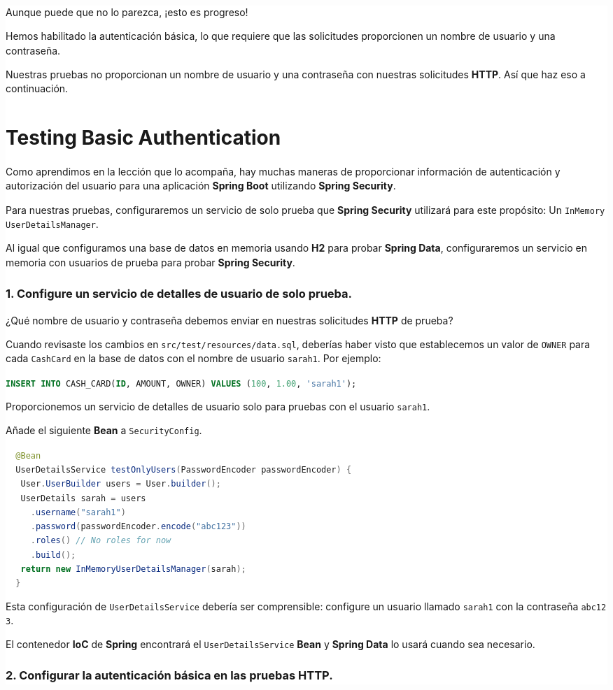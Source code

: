 Aunque puede que no lo parezca, ¡esto es progreso!

Hemos habilitado la autenticación básica, lo que requiere que las solicitudes proporcionen un nombre de usuario y una contraseña.

Nuestras pruebas no proporcionan un nombre de usuario y una contraseña con nuestras solicitudes **HTTP**. Así que haz eso a continuación.

# Testing Basic Authentication

Como aprendimos en la lección que lo acompaña, hay muchas maneras de proporcionar información de autenticación y autorización del usuario para una aplicación **Spring Boot** utilizando **Spring Security**.

Para nuestras pruebas, configuraremos un servicio de solo prueba que **Spring Security** utilizará para este propósito: Un `InMemoryUserDetailsManager`.

Al igual que configuramos una base de datos en memoria usando **H2** para probar **Spring Data**, configuraremos un servicio en memoria con usuarios de prueba para probar **Spring Security**.

### 1. Configure un servicio de detalles de usuario de solo prueba.

¿Qué nombre de usuario y contraseña debemos enviar en nuestras solicitudes **HTTP** de prueba?

Cuando revisaste los cambios en `src/test/resources/data.sql`, deberías haber visto que establecemos un valor de `OWNER` para cada `CashCard` en la base de datos con el nombre de usuario `sarah1`. Por ejemplo:

```sql
INSERT INTO CASH_CARD(ID, AMOUNT, OWNER) VALUES (100, 1.00, 'sarah1');
```

Proporcionemos un servicio de detalles de usuario solo para pruebas con el usuario `sarah1`.

Añade el siguiente **Bean** a `SecurityConfig`.

```java
  @Bean
  UserDetailsService testOnlyUsers(PasswordEncoder passwordEncoder) {
   User.UserBuilder users = User.builder();
   UserDetails sarah = users
     .username("sarah1")
     .password(passwordEncoder.encode("abc123"))
     .roles() // No roles for now
     .build();
   return new InMemoryUserDetailsManager(sarah);
  }
```

Esta configuración de `UserDetailsService` debería ser comprensible: configure un usuario llamado `sarah1` con la contraseña `abc123`.

El contenedor **IoC** de **Spring** encontrará el `UserDetailsService` **Bean** y **Spring Data** lo usará cuando sea necesario.

### 2. Configurar la autenticación básica en las pruebas **HTTP**.

